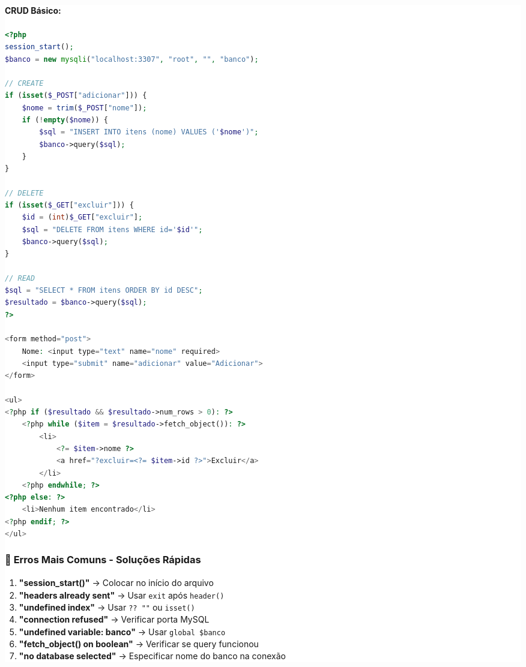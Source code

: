 #### **CRUD Básico:**

```php
<?php
session_start();
$banco = new mysqli("localhost:3307", "root", "", "banco");

// CREATE
if (isset($_POST["adicionar"])) {
    $nome = trim($_POST["nome"]);
    if (!empty($nome)) {
        $sql = "INSERT INTO itens (nome) VALUES ('$nome')";
        $banco->query($sql);
    }
}

// DELETE
if (isset($_GET["excluir"])) {
    $id = (int)$_GET["excluir"];
    $sql = "DELETE FROM itens WHERE id='$id'";
    $banco->query($sql);
}

// READ
$sql = "SELECT * FROM itens ORDER BY id DESC";
$resultado = $banco->query($sql);
?>

<form method="post">
    Nome: <input type="text" name="nome" required>
    <input type="submit" name="adicionar" value="Adicionar">
</form>

<ul>
<?php if ($resultado && $resultado->num_rows > 0): ?>
    <?php while ($item = $resultado->fetch_object()): ?>
        <li>
            <?= $item->nome ?>
            <a href="?excluir=<?= $item->id ?>">Excluir</a>
        </li>
    <?php endwhile; ?>
<?php else: ?>
    <li>Nenhum item encontrado</li>
<?php endif; ?>
</ul>
```

### 🚨 **Erros Mais Comuns - Soluções Rápidas**

1. **"session_start()"** → Colocar no início do arquivo
2. **"headers already sent"** → Usar `exit` após `header()`
3. **"undefined index"** → Usar `?? ""` ou `isset()`
4. **"connection refused"** → Verificar porta MySQL
5. **"undefined variable: banco"** → Usar `global $banco`
6. **"fetch_object() on boolean"** → Verificar se query funcionou
7. **"no database selected"** → Especificar nome do banco na conexão

